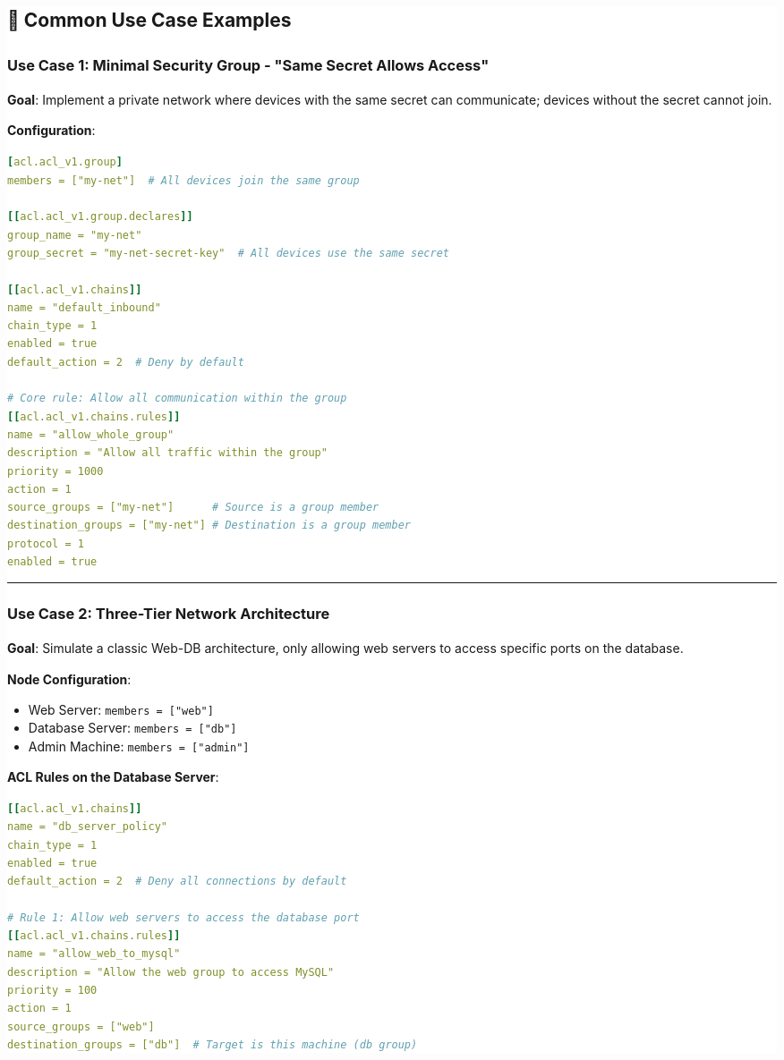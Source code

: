
## 🧪 Common Use Case Examples

### Use Case 1: Minimal Security Group - "Same Secret Allows Access"

**Goal**: Implement a private network where devices with the same secret can communicate; devices without the secret cannot join.

**Configuration**:

```yaml
[acl.acl_v1.group]
members = ["my-net"]  # All devices join the same group

[[acl.acl_v1.group.declares]]
group_name = "my-net"
group_secret = "my-net-secret-key"  # All devices use the same secret

[[acl.acl_v1.chains]]
name = "default_inbound"
chain_type = 1
enabled = true
default_action = 2  # Deny by default

# Core rule: Allow all communication within the group
[[acl.acl_v1.chains.rules]]
name = "allow_whole_group"
description = "Allow all traffic within the group"
priority = 1000
action = 1
source_groups = ["my-net"]      # Source is a group member
destination_groups = ["my-net"] # Destination is a group member
protocol = 1
enabled = true
```

---

### Use Case 2: Three-Tier Network Architecture

**Goal**: Simulate a classic Web-DB architecture, only allowing web servers to access specific ports on the database.

**Node Configuration**:

- Web Server: `members = ["web"]`
- Database Server: `members = ["db"]`
- Admin Machine: `members = ["admin"]`

**ACL Rules on the Database Server**:

```yaml
[[acl.acl_v1.chains]]
name = "db_server_policy"
chain_type = 1
enabled = true
default_action = 2  # Deny all connections by default

# Rule 1: Allow web servers to access the database port
[[acl.acl_v1.chains.rules]]
name = "allow_web_to_mysql"
description = "Allow the web group to access MySQL"
priority = 100
action = 1
source_groups = ["web"]
destination_groups = ["db"]  # Target is this machine (db group)
```